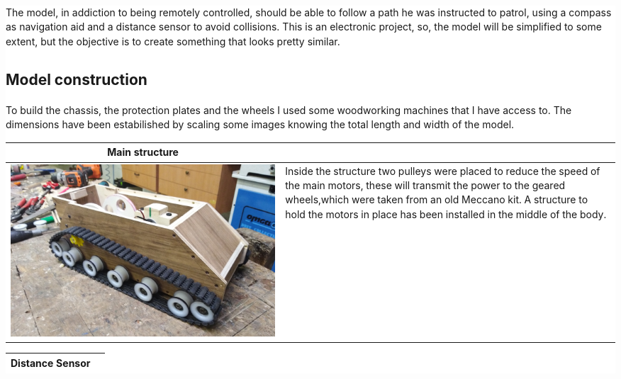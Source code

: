 The model, in addiction to being remotely controlled, should be able to follow a path he was instructed to patrol, using a compass as navigation aid and a distance sensor to avoid collisions.
This is an electronic project, so, the model will be simplified to some extent, but the objective is to create something that looks pretty similar.

## Model construction <a name="Body"></a>

To build the chassis, the protection plates and the wheels I used some woodworking machines that I have access to. The dimensions have been estabilished by scaling some images knowing the total length and width of the model.


|**Main structure**||
|:--:|--|
|<img src="https://github.com/dadit97/Razorback-Project/blob/master/Images/Main_Structure.jpg" width="1400">|Inside the structure two pulleys were placed to reduce the speed of the main motors, these will transmit the power to the geared wheels,which were taken from an old Meccano kit. A structure to hold the motors in place has been installed in the middle of the body.|


|**Distance Sensor**||
|:--:|--|